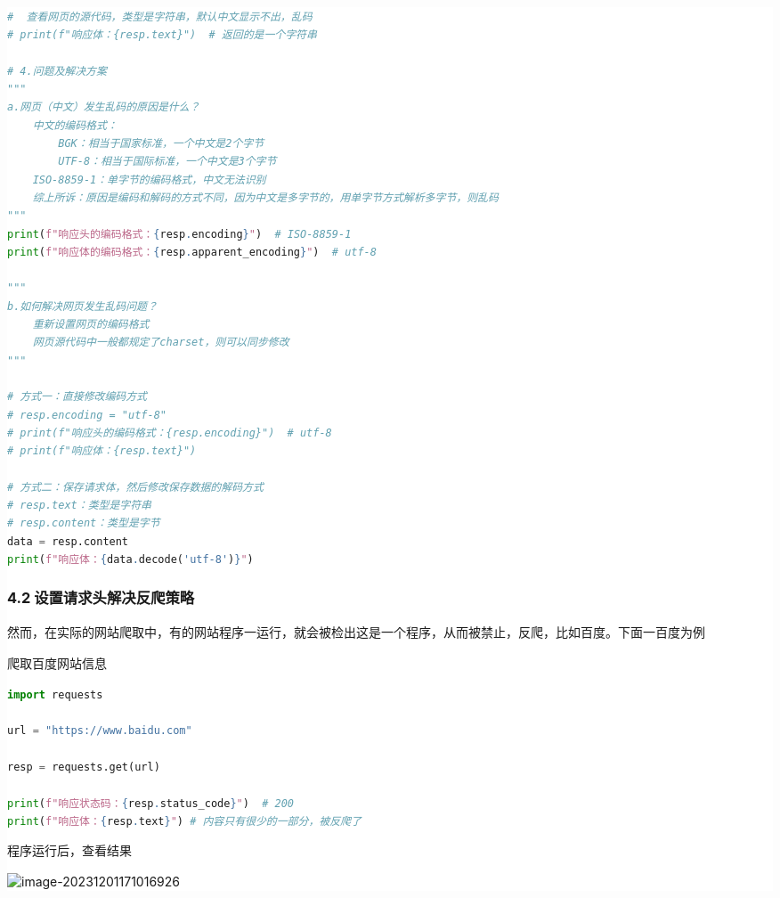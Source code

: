 ```python
#  查看网页的源代码，类型是字符串，默认中文显示不出，乱码
# print(f"响应体：{resp.text}")  # 返回的是一个字符串

# 4.问题及解决方案
"""
a.网页（中文）发生乱码的原因是什么？
    中文的编码格式：
        BGK：相当于国家标准，一个中文是2个字节
        UTF-8：相当于国际标准，一个中文是3个字节
    ISO-8859-1：单字节的编码格式，中文无法识别
    综上所诉：原因是编码和解码的方式不同，因为中文是多字节的，用单字节方式解析多字节，则乱码
"""
print(f"响应头的编码格式：{resp.encoding}")  # ISO-8859-1
print(f"响应体的编码格式：{resp.apparent_encoding}")  # utf-8

"""
b.如何解决网页发生乱码问题？
    重新设置网页的编码格式
    网页源代码中一般都规定了charset，则可以同步修改
"""

# 方式一：直接修改编码方式
# resp.encoding = "utf-8"
# print(f"响应头的编码格式：{resp.encoding}")  # utf-8
# print(f"响应体：{resp.text}")

# 方式二：保存请求体，然后修改保存数据的解码方式
# resp.text：类型是字符串
# resp.content：类型是字节
data = resp.content
print(f"响应体：{data.decode('utf-8')}")
```

### 4.2 设置请求头解决反爬策略

然而，在实际的网站爬取中，有的网站程序一运行，就会被检出这是一个程序，从而被禁止，反爬，比如百度。下面一百度为例

爬取百度网站信息

```python
import requests

url = "https://www.baidu.com"

resp = requests.get(url)

print(f"响应状态码：{resp.status_code}")  # 200
print(f"响应体：{resp.text}") # 内容只有很少的一部分，被反爬了
```

程序运行后，查看结果

![image-20231201171016926](https://lskypro-1309218011.cos.ap-shanghai.myqcloud.com/2023/12/01/6569a2fc1290e.png)
